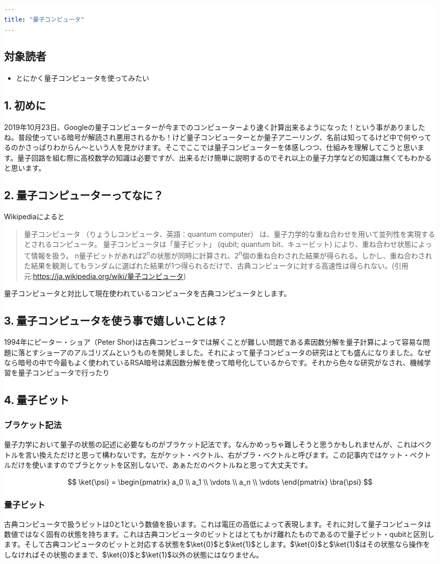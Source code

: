 ```yaml
---
title: "量子コンピュータ"
---
```


## 対象読者
- とにかく量子コンピュータを使ってみたい

## 1. 初めに

2019年10月23日、Googleの量子コンピューターが今までのコンピューターより速く計算出来るようになった！という事がありましたね。普段使っている暗号が解読され悪用されるかも！けど量子コンピューターとか量子アニーリング、名前は知ってるけど中で何やってるのかさっぱりわからん〜という人を見かけます。そこでここでは量子コンピューターを体感しつつ、仕組みを理解してこうと思います。量子回路を組む際に高校数学の知識は必要ですが、出来るだけ簡単に説明するのでそれ以上の量子力学などの知識は無くてもわかると思います。

## 2. 量子コンピューターってなに？

Wikipediaによると
>量子コンピュータ （りょうしコンピュータ、英語：quantum computer） は、量子力学的な重ね合わせを用いて並列性を実現するとされるコンピュータ。
量子コンピュータは「量子ビット」 (qubit; quantum bit、キュービット) により、重ね合わせ状態によって情報を扱う。
n量子ビットがあれば$2^n$の状態が同時に計算され、$2^n$個の重ね合わされた結果が得られる。しかし、重ね合わされた結果を観測してもランダムに選ばれた結果が1つ得られるだけで、古典コンピュータに対する高速性は得られない。(引用元:https://ja.wikipedia.org/wiki/量子コンピュータ)

量子コンピュータと対比して現在使われているコンピュータを古典コンピュータとします。

## 3. 量子コンピュータを使う事で嬉しいことは？

1994年にピーター・ショア（Peter Shor)は古典コンピュータでは解くことが難しい問題である素因数分解を量子計算によって容易な問題に落とすショーアのアルゴリズムというものを開発しました。それによって量子コンピュータの研究はとても盛んになりました。なぜなら暗号の中で今最もよく使われているRSA暗号は素因数分解を使って暗号化しているからです。それから色々な研究がなされ、機械学習を量子コンピュータで行ったり

## 4. 量子ビット

### ブラケット記法

量子力学において量子の状態の記述に必要なものがブラケット記法です。なんかめっちゃ難しそうと思うかもしれませんが、これはベクトルを言い換えただけと思って構わないです。左がケット・ベクトル、右がブラ・ベクトルと呼びます。この記事内ではケット・ベクトルだけを使いますのでブラとケットを区別しないで、あぁただのベクトルねと思って大丈夫です。

$$
\ket{\psi} = \begin{pmatrix} 
a_0 \\
a_1 \\
\vdots \\
a_n \\
\vdots
\end{pmatrix}
\bra{\psi}
$$

### 量子ビット
古典コンピュータで扱うビットは0と1という数値を扱います。これは電圧の高低によって表現します。それに対して量子コンピュータは数値ではなく固有の状態を持ちます。これは古典コンピュータのビットとはとてもかけ離れたものであるので量子ビット・qubitと区別します。そして古典コンピュータのビットと対応する状態を$\ket{0}$と$\ket{1}$とします。$\ket{0}$と$\ket{1}$はその状態なら操作をしなければその状態のままで、$\ket{0}$と$\ket{1}$以外の状態にはなりません。
